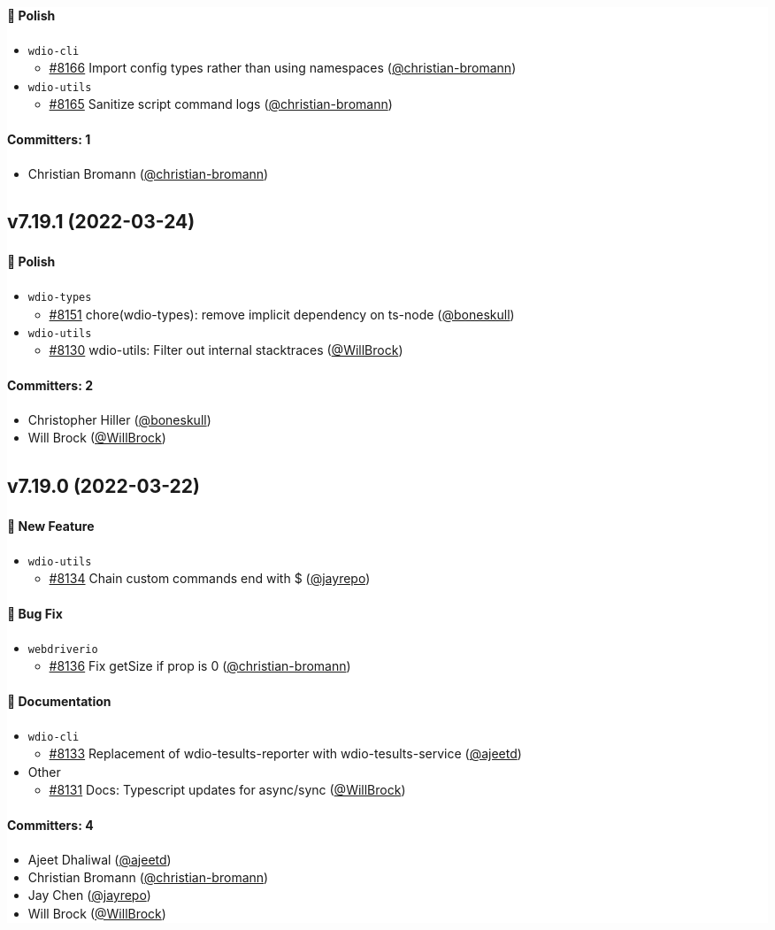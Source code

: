#### :nail_care: Polish
* `wdio-cli`
  * [#8166](https://github.com/webdriverio/webdriverio/pull/8166) Import config types rather than using namespaces ([@christian-bromann](https://github.com/christian-bromann))
* `wdio-utils`
  * [#8165](https://github.com/webdriverio/webdriverio/pull/8165) Sanitize script command logs ([@christian-bromann](https://github.com/christian-bromann))

#### Committers: 1
- Christian Bromann ([@christian-bromann](https://github.com/christian-bromann))


## v7.19.1 (2022-03-24)

#### :nail_care: Polish
* `wdio-types`
  * [#8151](https://github.com/webdriverio/webdriverio/pull/8151) chore(wdio-types): remove implicit dependency on ts-node ([@boneskull](https://github.com/boneskull))
* `wdio-utils`
  * [#8130](https://github.com/webdriverio/webdriverio/pull/8130) wdio-utils: Filter out internal stacktraces ([@WillBrock](https://github.com/WillBrock))

#### Committers: 2
- Christopher Hiller ([@boneskull](https://github.com/boneskull))
- Will Brock ([@WillBrock](https://github.com/WillBrock))


## v7.19.0 (2022-03-22)

#### :rocket: New Feature
* `wdio-utils`
  * [#8134](https://github.com/webdriverio/webdriverio/pull/8134) Chain custom commands end with $ ([@jayrepo](https://github.com/jayrepo))

#### :bug: Bug Fix
* `webdriverio`
  * [#8136](https://github.com/webdriverio/webdriverio/pull/8136) Fix getSize if prop is 0 ([@christian-bromann](https://github.com/christian-bromann))

#### :memo: Documentation
* `wdio-cli`
  * [#8133](https://github.com/webdriverio/webdriverio/pull/8133) Replacement of wdio-tesults-reporter with wdio-tesults-service ([@ajeetd](https://github.com/ajeetd))
* Other
  * [#8131](https://github.com/webdriverio/webdriverio/pull/8131) Docs: Typescript updates for async/sync ([@WillBrock](https://github.com/WillBrock))

#### Committers: 4
- Ajeet Dhaliwal ([@ajeetd](https://github.com/ajeetd))
- Christian Bromann ([@christian-bromann](https://github.com/christian-bromann))
- Jay Chen ([@jayrepo](https://github.com/jayrepo))
- Will Brock ([@WillBrock](https://github.com/WillBrock))
